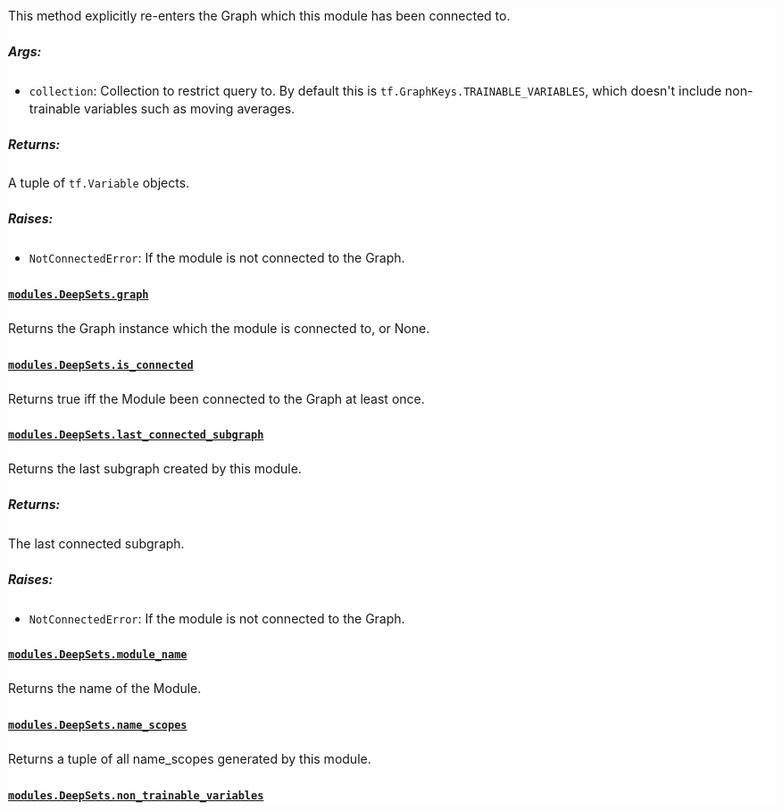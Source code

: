 This method explicitly re-enters the Graph which this module has been
connected to.

##### Args:


* `collection`: Collection to restrict query to. By default this is
    `tf.GraphKeys.TRAINABLE_VARIABLES`, which doesn't
    include non-trainable variables such as moving averages.

##### Returns:

  A tuple of `tf.Variable` objects.

##### Raises:


* `NotConnectedError`: If the module is not connected to the Graph.


#### [`modules.DeepSets.graph`](https://github.com/deepmind/sonnet/blob/master/sonnet/python/modules/base.py)

Returns the Graph instance which the module is connected to, or None.


#### [`modules.DeepSets.is_connected`](https://github.com/deepmind/sonnet/blob/master/sonnet/python/modules/base.py)

Returns true iff the Module been connected to the Graph at least once.


#### [`modules.DeepSets.last_connected_subgraph`](https://github.com/deepmind/sonnet/blob/master/sonnet/python/modules/base.py)

Returns the last subgraph created by this module.

##### Returns:

  The last connected subgraph.

##### Raises:


* `NotConnectedError`: If the module is not connected to the Graph.


#### [`modules.DeepSets.module_name`](https://github.com/deepmind/sonnet/blob/master/sonnet/python/modules/base.py)

Returns the name of the Module.


#### [`modules.DeepSets.name_scopes`](https://github.com/deepmind/sonnet/blob/master/sonnet/python/modules/base.py)

Returns a tuple of all name_scopes generated by this module.


#### [`modules.DeepSets.non_trainable_variables`](https://github.com/deepmind/sonnet/blob/master/sonnet/python/modules/base.py)
